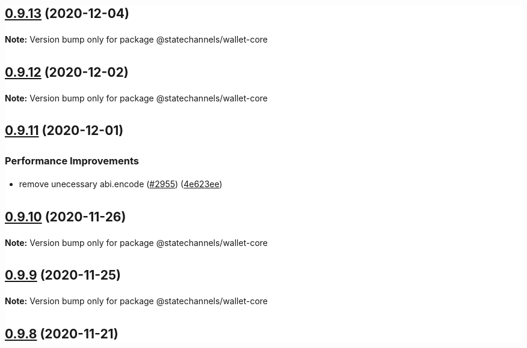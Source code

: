 



## [0.9.13](https://github.com/statechannels/statechannels/compare/@statechannels/wallet-core@0.9.12...@statechannels/wallet-core@0.9.13) (2020-12-04)

**Note:** Version bump only for package @statechannels/wallet-core





## [0.9.12](https://github.com/statechannels/statechannels/compare/@statechannels/wallet-core@0.9.11...@statechannels/wallet-core@0.9.12) (2020-12-02)

**Note:** Version bump only for package @statechannels/wallet-core





## [0.9.11](https://github.com/statechannels/statechannels/compare/@statechannels/wallet-core@0.9.10...@statechannels/wallet-core@0.9.11) (2020-12-01)


### Performance Improvements

* remove unecessary abi.encode ([#2955](https://github.com/statechannels/statechannels/issues/2955)) ([4e623ee](https://github.com/statechannels/statechannels/commit/4e623ee8608d7cf021374bd8429e0cc4c44e5fab))





## [0.9.10](https://github.com/statechannels/statechannels/compare/@statechannels/wallet-core@0.9.9...@statechannels/wallet-core@0.9.10) (2020-11-26)

**Note:** Version bump only for package @statechannels/wallet-core





## [0.9.9](https://github.com/statechannels/statechannels/compare/@statechannels/wallet-core@0.9.8...@statechannels/wallet-core@0.9.9) (2020-11-25)

**Note:** Version bump only for package @statechannels/wallet-core





## [0.9.8](https://github.com/statechannels/statechannels/compare/@statechannels/wallet-core@0.9.7...@statechannels/wallet-core@0.9.8) (2020-11-21)
